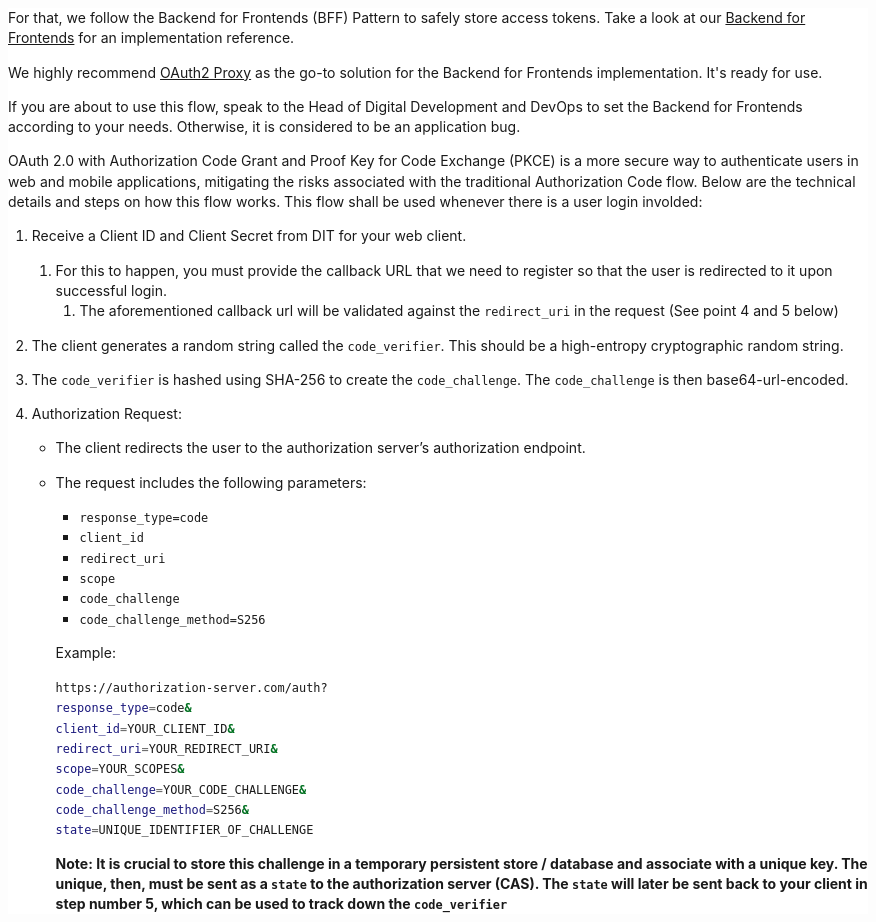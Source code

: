 For that, we follow the Backend for Frontends (BFF) Pattern to safely store access tokens. Take a look at our [Backend for Frontends](https://github.com/ditkrg/Backend-for-Frontends-Template) for an implementation reference.

We highly recommend [OAuth2 Proxy](https://oauth2-proxy.github.io/oauth2-proxy/) as the go-to solution for the Backend for Frontends implementation. It's ready for use. 

If you are about to use this flow, speak to the Head of Digital Development and DevOps to set the Backend for Frontends according to your needs. Otherwise, it is considered to be an application bug.

OAuth 2.0 with Authorization Code Grant and Proof Key for Code Exchange (PKCE) is a more secure way to authenticate users in web and mobile applications, mitigating the risks associated with the traditional Authorization Code flow. Below are the technical details and steps on how this flow works. This flow shall be used whenever there is a user login involded:



1. Receive a Client ID and Client Secret from DIT for your web client.

   1. For this to happen, you must provide the callback URL that we need to register so that the user is redirected to it upon successful login.
      1. The aforementioned callback url will be validated against the `redirect_uri` in the request (See point 4 and 5 below)

2. The client generates a random string called the `code_verifier`. This should be a high-entropy cryptographic random string.

3. The `code_verifier` is hashed using SHA-256 to create the `code_challenge`. The `code_challenge` is then base64-url-encoded.

4. Authorization Request:

   - The client redirects the user to the authorization server’s authorization endpoint.

   - The request includes the following parameters:

     - `response_type=code`
     - `client_id`
     - `redirect_uri`
     - `scope`
     - `code_challenge`
     - `code_challenge_method=S256`

     Example:

     ```bash
     https://authorization-server.com/auth?
     response_type=code&
     client_id=YOUR_CLIENT_ID&
     redirect_uri=YOUR_REDIRECT_URI&
     scope=YOUR_SCOPES&
     code_challenge=YOUR_CODE_CHALLENGE&
     code_challenge_method=S256&
     state=UNIQUE_IDENTIFIER_OF_CHALLENGE
     ```

     **Note: It is crucial to store this challenge in a temporary persistent store / database and associate with a unique key. The unique, then, must be sent as a `state` to the authorization server (CAS). The `state` will later be sent back to your client in step number 5, which can be used to track down the `code_verifier`**

